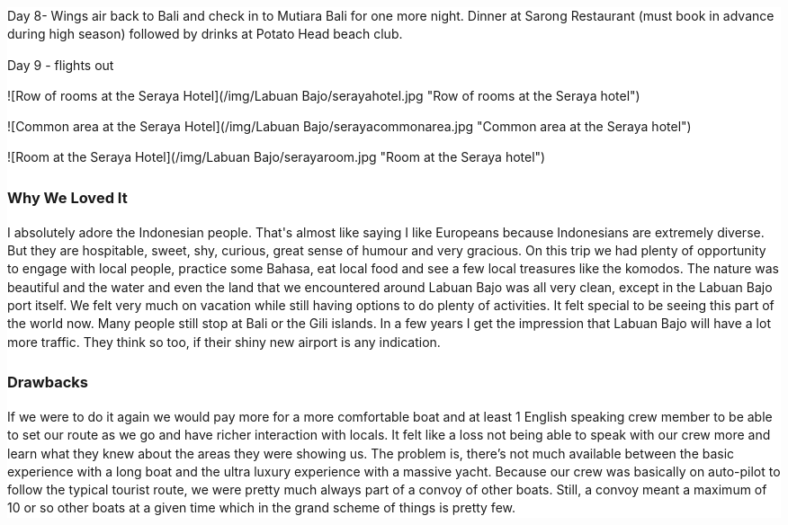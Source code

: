 Day 8- Wings air back to Bali and check in to Mutiara Bali for one more night. Dinner at Sarong Restaurant (must book in advance during high season) followed by drinks at Potato Head beach club.

Day 9 - flights out

![Row of rooms at the Seraya Hotel](/img/Labuan Bajo/serayahotel.jpg "Row of rooms at the Seraya hotel")

![Common area at the Seraya Hotel](/img/Labuan Bajo/serayacommonarea.jpg "Common area at the Seraya hotel")

![Room at the Seraya Hotel](/img/Labuan Bajo/serayaroom.jpg "Room at the Seraya hotel")


### Why We Loved It
I absolutely adore the Indonesian people. That's almost like saying I like Europeans because Indonesians are extremely diverse. But they are hospitable, sweet, shy, curious, great sense of humour and very gracious. On this trip we had plenty of opportunity to engage with local people, practice some Bahasa, eat local food and see a few local treasures like the komodos. The nature was beautiful and the water and even the land that we encountered around Labuan Bajo was all very clean, except in the Labuan Bajo port itself. We felt very much on vacation while still having options to do plenty of activities. It felt special to be seeing this part of the world now. Many people still stop at Bali or the Gili islands. In a few years I get the impression that Labuan Bajo will have a lot more traffic. They think so too, if their shiny new airport is any indication.   


### Drawbacks
If we were to do it again we would pay more for a more comfortable boat and at least 1 English speaking crew member to be able to set our route as we go and have richer interaction with locals. It felt like a loss not being able to speak with our crew more and learn what they knew about the areas they were showing us. The problem is, there’s not much available between the basic experience with a long boat and the ultra luxury experience with a massive yacht. Because our crew was basically on auto-pilot to follow the typical tourist route, we were pretty much always part of a convoy of other boats. Still, a convoy meant a maximum of 10 or so other boats at a given time which in the grand scheme of things is pretty few.
